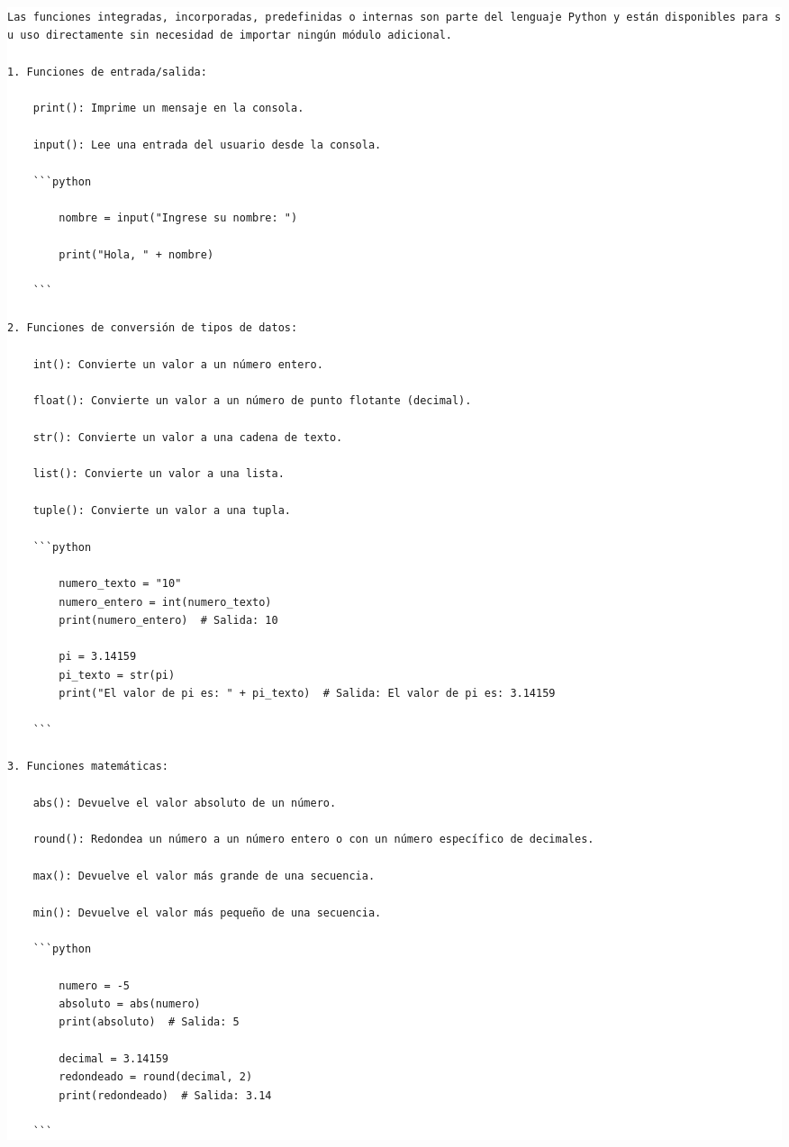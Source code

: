 	Las funciones integradas, incorporadas, predefinidas o internas son parte del lenguaje Python y están disponibles para su uso directamente sin necesidad de importar ningún módulo adicional.

	1. Funciones de entrada/salida:

    	print(): Imprime un mensaje en la consola.

    	input(): Lee una entrada del usuario desde la consola.

    	```python 

    		nombre = input("Ingrese su nombre: ")

			print("Hola, " + nombre)

    	```

    2. Funciones de conversión de tipos de datos:

    	int(): Convierte un valor a un número entero.

	    float(): Convierte un valor a un número de punto flotante (decimal).

	    str(): Convierte un valor a una cadena de texto.

	    list(): Convierte un valor a una lista.

	    tuple(): Convierte un valor a una tupla.

	    ```python 

	    	numero_texto = "10"
			numero_entero = int(numero_texto)
			print(numero_entero)  # Salida: 10
			
			pi = 3.14159
			pi_texto = str(pi)
			print("El valor de pi es: " + pi_texto)  # Salida: El valor de pi es: 3.14159

	    ```

	3. Funciones matemáticas:

	    abs(): Devuelve el valor absoluto de un número.

	    round(): Redondea un número a un número entero o con un número específico de decimales.

	    max(): Devuelve el valor más grande de una secuencia.

	    min(): Devuelve el valor más pequeño de una secuencia.

	    ```python

	    	numero = -5
			absoluto = abs(numero)
			print(absoluto)  # Salida: 5

			decimal = 3.14159
			redondeado = round(decimal, 2)
			print(redondeado)  # Salida: 3.14

	    ```
